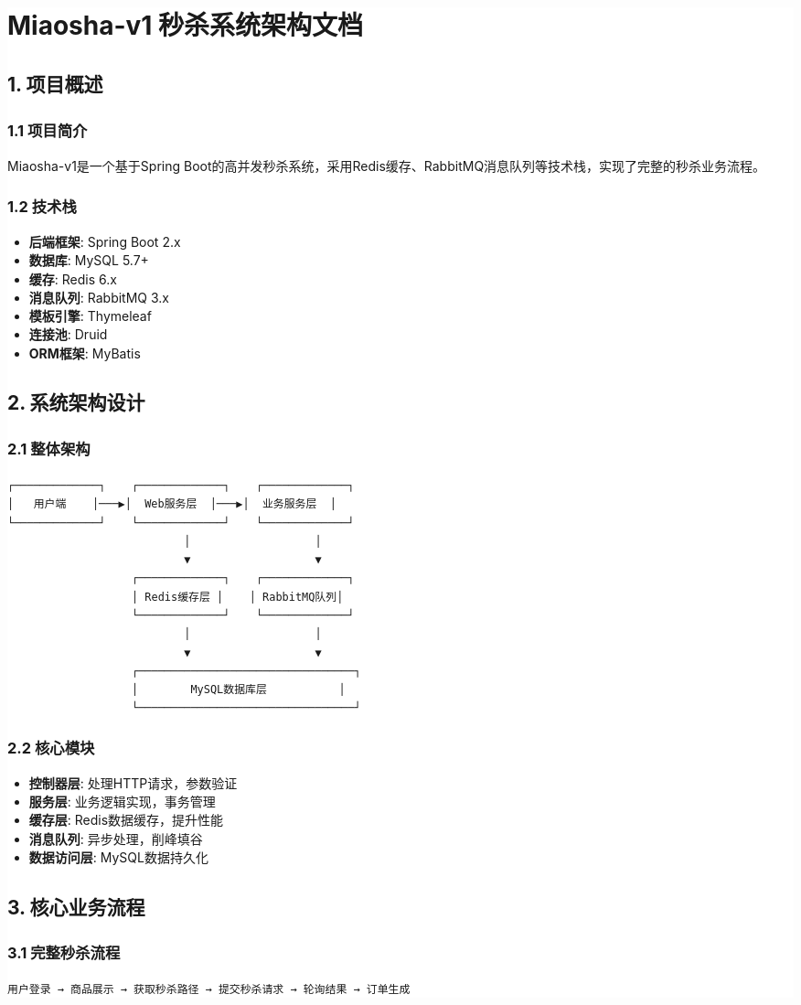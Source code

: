 # Miaosha-v1 秒杀系统架构文档

## 1. 项目概述

### 1.1 项目简介
Miaosha-v1是一个基于Spring Boot的高并发秒杀系统，采用Redis缓存、RabbitMQ消息队列等技术栈，实现了完整的秒杀业务流程。

### 1.2 技术栈
- **后端框架**: Spring Boot 2.x
- **数据库**: MySQL 5.7+
- **缓存**: Redis 6.x
- **消息队列**: RabbitMQ 3.x
- **模板引擎**: Thymeleaf
- **连接池**: Druid
- **ORM框架**: MyBatis

## 2. 系统架构设计

### 2.1 整体架构
```
┌─────────────┐    ┌─────────────┐    ┌─────────────┐
│   用户端    │───▶│  Web服务层  │───▶│  业务服务层  │
└─────────────┘    └─────────────┘    └─────────────┘
                           │                   │
                           ▼                   ▼
                   ┌─────────────┐    ┌─────────────┐
                   │ Redis缓存层 │    │ RabbitMQ队列│
                   └─────────────┘    └─────────────┘
                           │                   │
                           ▼                   ▼
                   ┌─────────────────────────────────┐
                   │        MySQL数据库层           │
                   └─────────────────────────────────┘
```

### 2.2 核心模块
- **控制器层**: 处理HTTP请求，参数验证
- **服务层**: 业务逻辑实现，事务管理
- **缓存层**: Redis数据缓存，提升性能
- **消息队列**: 异步处理，削峰填谷
- **数据访问层**: MySQL数据持久化

## 3. 核心业务流程

### 3.1 完整秒杀流程
```
用户登录 → 商品展示 → 获取秒杀路径 → 提交秒杀请求 → 轮询结果 → 订单生成
```
